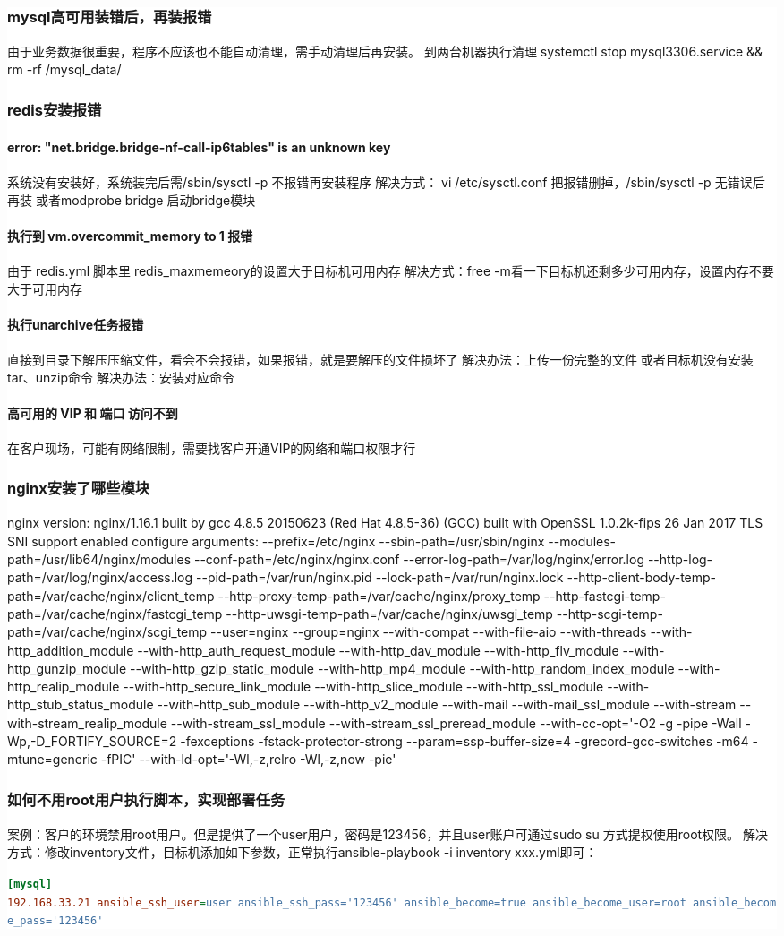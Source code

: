 ### mysql高可用装错后，再装报错
由于业务数据很重要，程序不应该也不能自动清理，需手动清理后再安装。
到两台机器执行清理 systemctl stop mysql3306.service && rm -rf /mysql_data/

### redis安装报错
#### error: "net.bridge.bridge-nf-call-ip6tables" is an unknown key
系统没有安装好，系统装完后需/sbin/sysctl -p 不报错再安装程序
解决方式： vi /etc/sysctl.conf 把报错删掉，/sbin/sysctl -p 无错误后再装
或者modprobe bridge 启动bridge模块
#### 执行到 vm.overcommit_memory to 1 报错
由于 redis.yml 脚本里 redis_maxmemeory的设置大于目标机可用内存
解决方式：free -m看一下目标机还剩多少可用内存，设置内存不要大于可用内存
#### 执行unarchive任务报错
直接到目录下解压压缩文件，看会不会报错，如果报错，就是要解压的文件损坏了  解决办法：上传一份完整的文件
或者目标机没有安装tar、unzip命令  解决办法：安装对应命令

#### 高可用的 VIP 和 端口 访问不到
在客户现场，可能有网络限制，需要找客户开通VIP的网络和端口权限才行

### nginx安装了哪些模块
nginx version: nginx/1.16.1
built by gcc 4.8.5 20150623 (Red Hat 4.8.5-36) (GCC)
built with OpenSSL 1.0.2k-fips  26 Jan 2017
TLS SNI support enabled
configure arguments: --prefix=/etc/nginx --sbin-path=/usr/sbin/nginx --modules-path=/usr/lib64/nginx/modules --conf-path=/etc/nginx/nginx.conf --error-log-path=/var/log/nginx/error.log --http-log-path=/var/log/nginx/access.log --pid-path=/var/run/nginx.pid --lock-path=/var/run/nginx.lock --http-client-body-temp-path=/var/cache/nginx/client_temp --http-proxy-temp-path=/var/cache/nginx/proxy_temp --http-fastcgi-temp-path=/var/cache/nginx/fastcgi_temp --http-uwsgi-temp-path=/var/cache/nginx/uwsgi_temp --http-scgi-temp-path=/var/cache/nginx/scgi_temp --user=nginx --group=nginx --with-compat --with-file-aio --with-threads --with-http_addition_module --with-http_auth_request_module --with-http_dav_module --with-http_flv_module --with-http_gunzip_module --with-http_gzip_static_module --with-http_mp4_module --with-http_random_index_module --with-http_realip_module --with-http_secure_link_module --with-http_slice_module --with-http_ssl_module --with-http_stub_status_module --with-http_sub_module --with-http_v2_module --with-mail --with-mail_ssl_module --with-stream --with-stream_realip_module --with-stream_ssl_module --with-stream_ssl_preread_module --with-cc-opt='-O2 -g -pipe -Wall -Wp,-D_FORTIFY_SOURCE=2 -fexceptions -fstack-protector-strong --param=ssp-buffer-size=4 -grecord-gcc-switches -m64 -mtune=generic -fPIC' --with-ld-opt='-Wl,-z,relro -Wl,-z,now -pie'

### 如何不用root用户执行脚本，实现部署任务
案例：客户的环境禁用root用户。但是提供了一个user用户，密码是123456，并且user账户可通过sudo su 方式提权使用root权限。
解决方式：修改inventory文件，目标机添加如下参数，正常执行ansible-playbook -i inventory xxx.yml即可：
```ini
[mysql]
192.168.33.21 ansible_ssh_user=user ansible_ssh_pass='123456' ansible_become=true ansible_become_user=root ansible_become_pass='123456'
```
